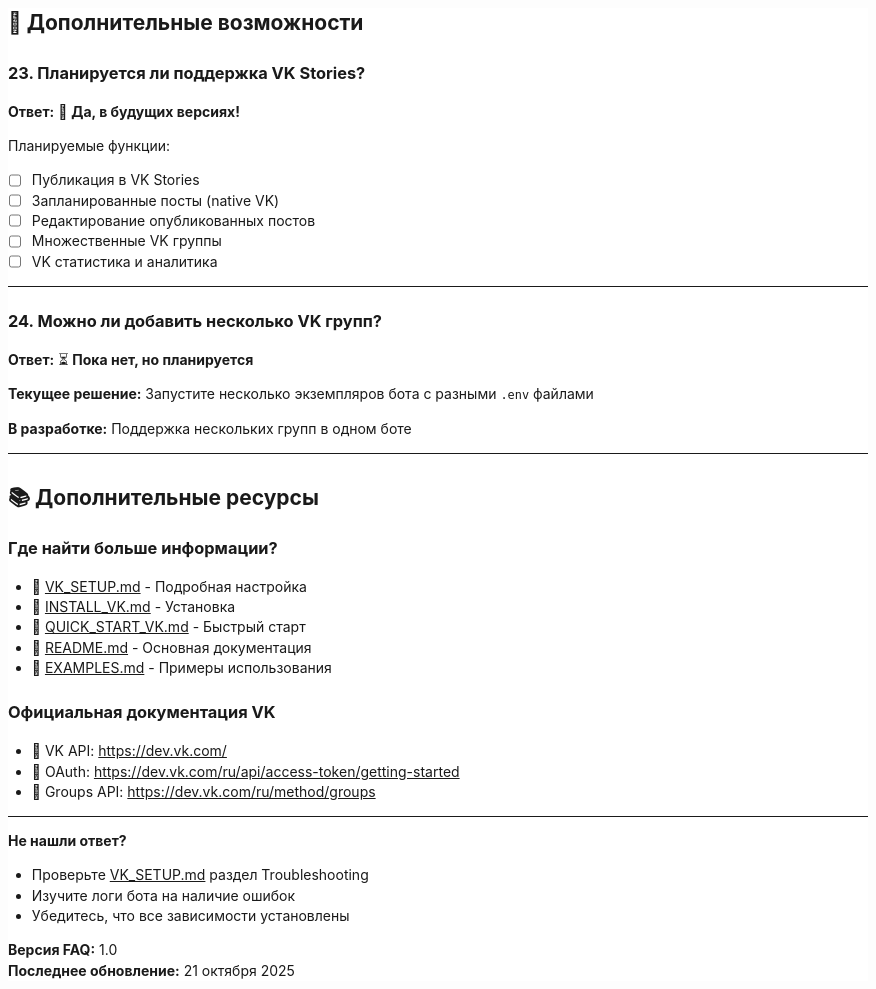 
## 🚀 Дополнительные возможности

### 23. Планируется ли поддержка VK Stories?

**Ответ:** 📅 **Да, в будущих версиях!**

Планируемые функции:
- [ ] Публикация в VK Stories
- [ ] Запланированные посты (native VK)
- [ ] Редактирование опубликованных постов
- [ ] Множественные VK группы
- [ ] VK статистика и аналитика

---

### 24. Можно ли добавить несколько VK групп?

**Ответ:** ⏳ **Пока нет, но планируется**

**Текущее решение:**
Запустите несколько экземпляров бота с разными `.env` файлами

**В разработке:**
Поддержка нескольких групп в одном боте

---

## 📚 Дополнительные ресурсы

### Где найти больше информации?

- 📖 [VK_SETUP.md](VK_SETUP.md) - Подробная настройка
- 📖 [INSTALL_VK.md](INSTALL_VK.md) - Установка
- 📖 [QUICK_START_VK.md](QUICK_START_VK.md) - Быстрый старт
- 📖 [README.md](README.md) - Основная документация
- 📖 [EXAMPLES.md](EXAMPLES.md) - Примеры использования

### Официальная документация VK

- 🔗 VK API: https://dev.vk.com/
- 🔗 OAuth: https://dev.vk.com/ru/api/access-token/getting-started
- 🔗 Groups API: https://dev.vk.com/ru/method/groups

---

**Не нашли ответ?**
- Проверьте [VK_SETUP.md](VK_SETUP.md) раздел Troubleshooting
- Изучите логи бота на наличие ошибок
- Убедитесь, что все зависимости установлены

**Версия FAQ:** 1.0  
**Последнее обновление:** 21 октября 2025

